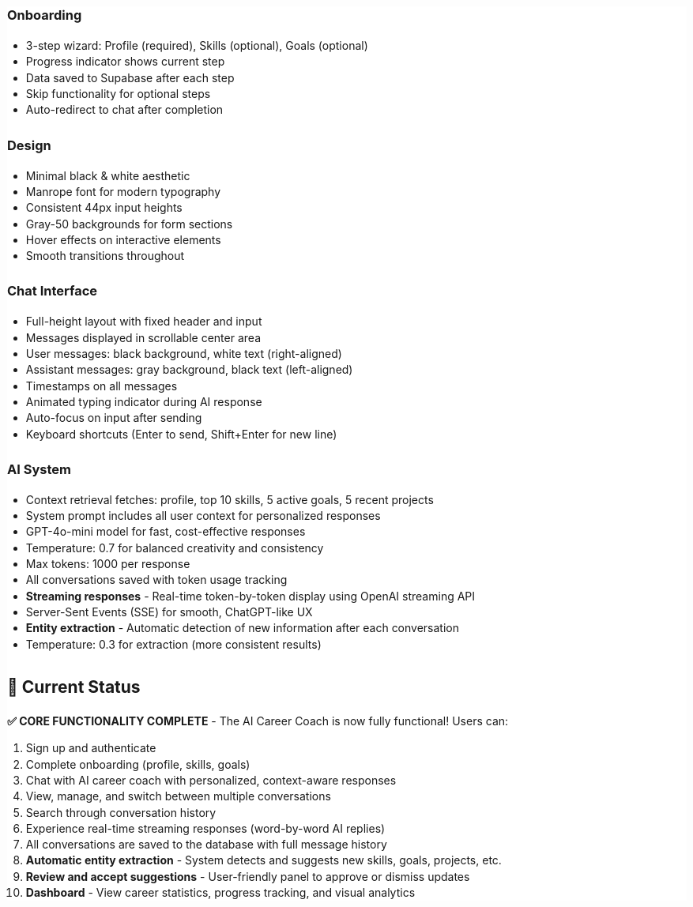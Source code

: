 ### Onboarding
- 3-step wizard: Profile (required), Skills (optional), Goals (optional)
- Progress indicator shows current step
- Data saved to Supabase after each step
- Skip functionality for optional steps
- Auto-redirect to chat after completion

### Design
- Minimal black & white aesthetic
- Manrope font for modern typography
- Consistent 44px input heights
- Gray-50 backgrounds for form sections
- Hover effects on interactive elements
- Smooth transitions throughout

### Chat Interface
- Full-height layout with fixed header and input
- Messages displayed in scrollable center area
- User messages: black background, white text (right-aligned)
- Assistant messages: gray background, black text (left-aligned)
- Timestamps on all messages
- Animated typing indicator during AI response
- Auto-focus on input after sending
- Keyboard shortcuts (Enter to send, Shift+Enter for new line)

### AI System
- Context retrieval fetches: profile, top 10 skills, 5 active goals, 5 recent projects
- System prompt includes all user context for personalized responses
- GPT-4o-mini model for fast, cost-effective responses
- Temperature: 0.7 for balanced creativity and consistency
- Max tokens: 1000 per response
- All conversations saved with token usage tracking
- **Streaming responses** - Real-time token-by-token display using OpenAI streaming API
- Server-Sent Events (SSE) for smooth, ChatGPT-like UX
- **Entity extraction** - Automatic detection of new information after each conversation
- Temperature: 0.3 for extraction (more consistent results)

## 🚀 Current Status

**✅ CORE FUNCTIONALITY COMPLETE** - The AI Career Coach is now fully functional! Users can:
1. Sign up and authenticate
2. Complete onboarding (profile, skills, goals)
3. Chat with AI career coach with personalized, context-aware responses
4. View, manage, and switch between multiple conversations
5. Search through conversation history
6. Experience real-time streaming responses (word-by-word AI replies)
7. All conversations are saved to the database with full message history
8. **Automatic entity extraction** - System detects and suggests new skills, goals, projects, etc.
9. **Review and accept suggestions** - User-friendly panel to approve or dismiss updates
10. **Dashboard** - View career statistics, progress tracking, and visual analytics
